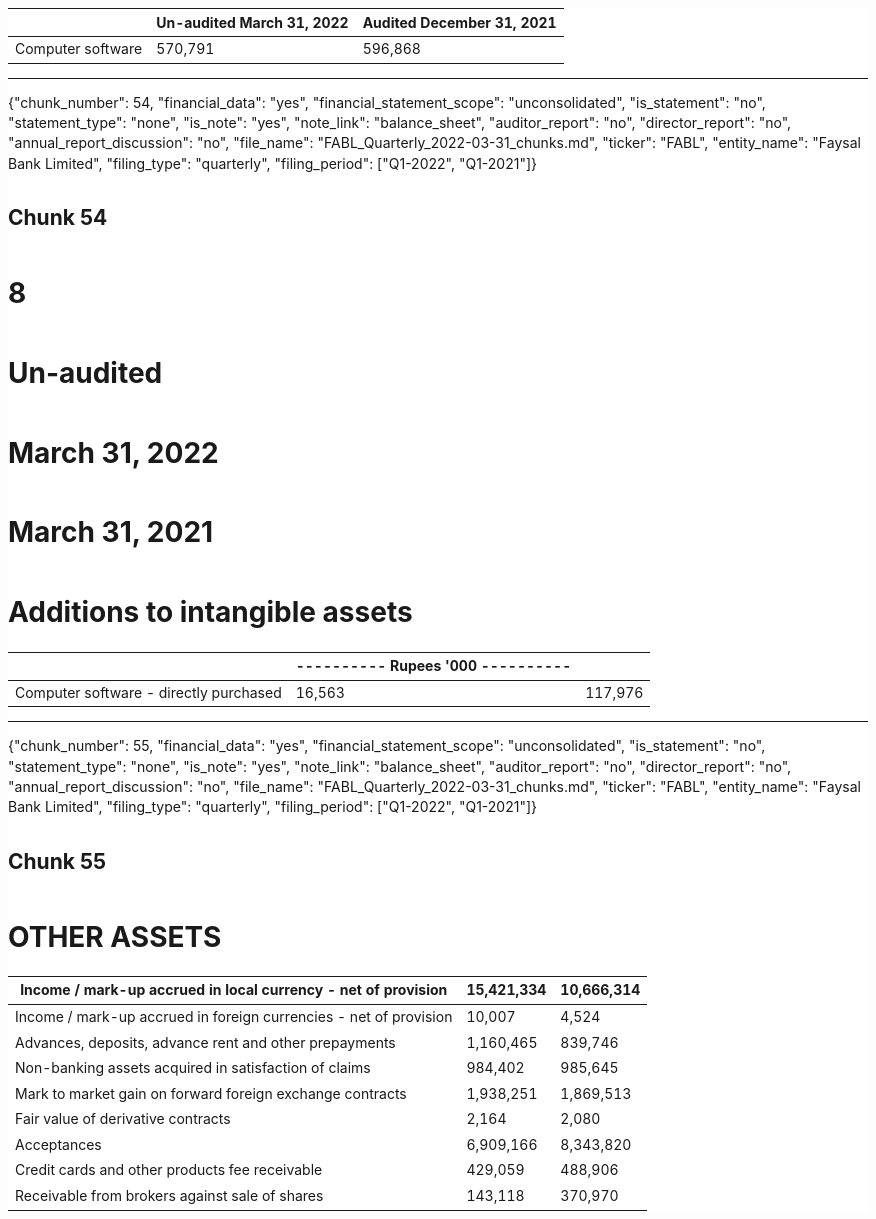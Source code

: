 |                   | Un-audited March 31, 2022 | Audited December 31, 2021 |
| ----------------- | ------------------------- | ------------------------- |
| Computer software | 570,791                   | 596,868                   |

---

{"chunk_number": 54, "financial_data": "yes", "financial_statement_scope": "unconsolidated", "is_statement": "no", "statement_type": "none", "is_note": "yes", "note_link": "balance_sheet", "auditor_report": "no", "director_report": "no", "annual_report_discussion": "no", "file_name": "FABL_Quarterly_2022-03-31_chunks.md", "ticker": "FABL", "entity_name": "Faysal Bank Limited", "filing_type": "quarterly", "filing_period": ["Q1-2022", "Q1-2021"]}
## Chunk 54


# 8

# Un-audited

# March 31, 2022

# March 31, 2021

# Additions to intangible assets

|                                        | ---------- Rupees '000 ---------- |         |
| -------------------------------------- | --------------------------------- | ------- |
| Computer software - directly purchased | 16,563                            | 117,976 |

---

{"chunk_number": 55, "financial_data": "yes", "financial_statement_scope": "unconsolidated", "is_statement": "no", "statement_type": "none", "is_note": "yes", "note_link": "balance_sheet", "auditor_report": "no", "director_report": "no", "annual_report_discussion": "no", "file_name": "FABL_Quarterly_2022-03-31_chunks.md", "ticker": "FABL", "entity_name": "Faysal Bank Limited", "filing_type": "quarterly", "filing_period": ["Q1-2022", "Q1-2021"]}
## Chunk 55


# OTHER ASSETS

| Income / mark-up accrued in local currency - net of provision                   | 15,421,334 | 10,666,314 |
| ------------------------------------------------------------------------------- | ---------- | ---------- |
| Income / mark-up accrued in foreign currencies - net of provision               | 10,007     | 4,524      |
| Advances, deposits, advance rent and other prepayments                          | 1,160,465  | 839,746    |
| Non-banking assets acquired in satisfaction of claims                           | 984,402    | 985,645    |
| Mark to market gain on forward foreign exchange contracts                       | 1,938,251  | 1,869,513  |
| Fair value of derivative contracts                                              | 2,164      | 2,080      |
| Acceptances                                                                     | 6,909,166  | 8,343,820  |
| Credit cards and other products fee receivable                                  | 429,059    | 488,906    |
| Receivable from brokers against sale of shares                                  | 143,118    | 370,970    |